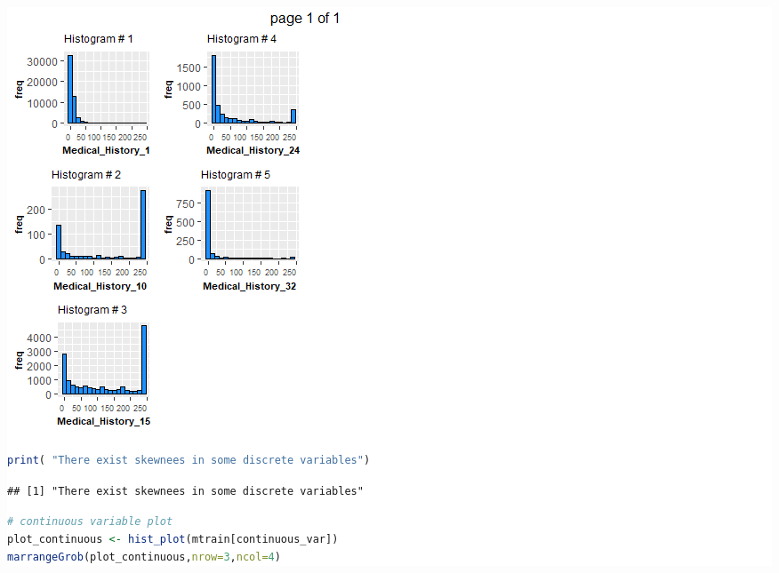 ![](analysis_files/figure-markdown_github/data%20visualization2-1.png)

``` r
print( "There exist skewnees in some discrete variables")
```

    ## [1] "There exist skewnees in some discrete variables"

``` r
# continuous variable plot
plot_continuous <- hist_plot(mtrain[continuous_var])
marrangeGrob(plot_continuous,nrow=3,ncol=4)
```
